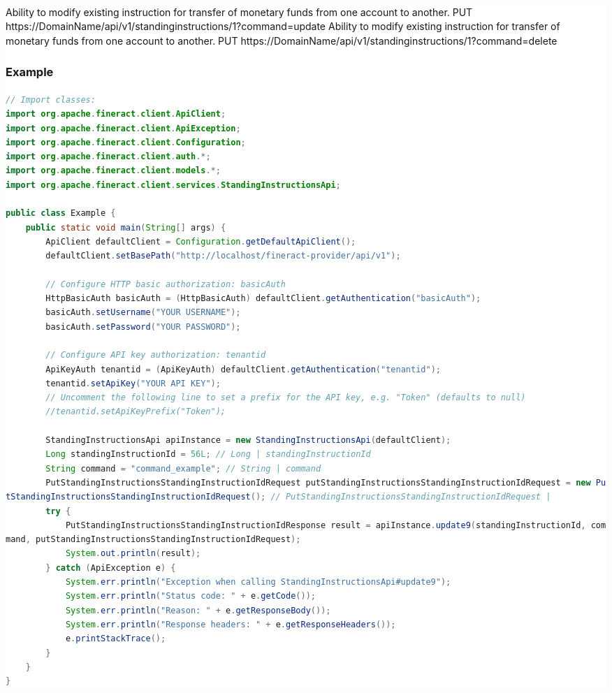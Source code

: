 Ability to modify existing instruction for transfer of monetary funds from one account to another.  PUT https://DomainName/api/v1/standinginstructions/1?command&#x3D;update   Ability to modify existing instruction for transfer of monetary funds from one account to another.  PUT https://DomainName/api/v1/standinginstructions/1?command&#x3D;delete

### Example

```java
// Import classes:
import org.apache.fineract.client.ApiClient;
import org.apache.fineract.client.ApiException;
import org.apache.fineract.client.Configuration;
import org.apache.fineract.client.auth.*;
import org.apache.fineract.client.models.*;
import org.apache.fineract.client.services.StandingInstructionsApi;

public class Example {
    public static void main(String[] args) {
        ApiClient defaultClient = Configuration.getDefaultApiClient();
        defaultClient.setBasePath("http://localhost/fineract-provider/api/v1");
        
        // Configure HTTP basic authorization: basicAuth
        HttpBasicAuth basicAuth = (HttpBasicAuth) defaultClient.getAuthentication("basicAuth");
        basicAuth.setUsername("YOUR USERNAME");
        basicAuth.setPassword("YOUR PASSWORD");

        // Configure API key authorization: tenantid
        ApiKeyAuth tenantid = (ApiKeyAuth) defaultClient.getAuthentication("tenantid");
        tenantid.setApiKey("YOUR API KEY");
        // Uncomment the following line to set a prefix for the API key, e.g. "Token" (defaults to null)
        //tenantid.setApiKeyPrefix("Token");

        StandingInstructionsApi apiInstance = new StandingInstructionsApi(defaultClient);
        Long standingInstructionId = 56L; // Long | standingInstructionId
        String command = "command_example"; // String | command
        PutStandingInstructionsStandingInstructionIdRequest putStandingInstructionsStandingInstructionIdRequest = new PutStandingInstructionsStandingInstructionIdRequest(); // PutStandingInstructionsStandingInstructionIdRequest | 
        try {
            PutStandingInstructionsStandingInstructionIdResponse result = apiInstance.update9(standingInstructionId, command, putStandingInstructionsStandingInstructionIdRequest);
            System.out.println(result);
        } catch (ApiException e) {
            System.err.println("Exception when calling StandingInstructionsApi#update9");
            System.err.println("Status code: " + e.getCode());
            System.err.println("Reason: " + e.getResponseBody());
            System.err.println("Response headers: " + e.getResponseHeaders());
            e.printStackTrace();
        }
    }
}
```
